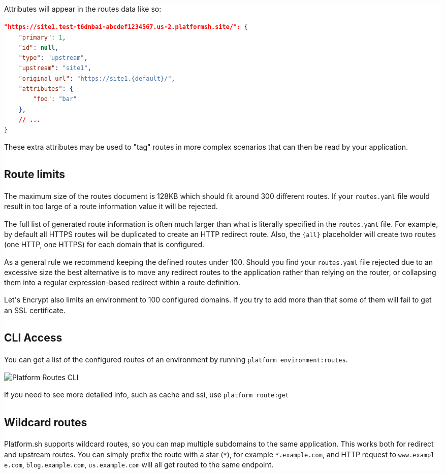 Attributes will appear in the routes data like so:

```json
"https://site1.test-t6dnbai-abcdef1234567.us-2.platformsh.site/": {
    "primary": 1,
    "id": null,
    "type": "upstream",
    "upstream": "site1",
    "original_url": "https://site1.{default}/",
    "attributes": {
        "foo": "bar"
    },
    // ...
}
```

These extra attributes may be used to "tag" routes in more complex scenarios that can then be read by your application.

## Route limits

The maximum size of the routes document is 128KB which should fit around 300 different routes. If your `routes.yaml` file would result in too large of a route information value it will be rejected.

The full list of generated route information is often much larger than what is literally specified in the `routes.yaml` file.  For example, by default all HTTPS routes will be duplicated to create an HTTP redirect route.  Also, the `{all}` placeholder will create two routes (one HTTP, one HTTPS) for each domain that is configured.

As a general rule we recommend keeping the defined routes under 100.  Should you find your `routes.yaml` file rejected due to an excessive size the best alternative is to move any redirect routes to the application rather than relying on the router, or collapsing them into a [regular expression-based redirect](/configuration/routes/redirects.md#partial-redirects) within a route definition.

Let's Encrypt also limits an environment to 100 configured domains.  If you try to add more than that some of them will fail to get an SSL certificate.

## CLI Access

You can get a list of the configured routes of an environment by running `platform environment:routes`.

![Platform Routes CLI](/images/cli/platform-routes-cli.png "0.3")

If you need to see more detailed info, such as cache and ssi, use `platform route:get`


## Wildcard routes

Platform.sh supports wildcard routes, so you can map multiple subdomains to the same application. This works both for redirect and upstream routes. You can simply prefix the route with a star (`*`), for example `*.example.com`, and HTTP request to `www.example.com`, `blog.example.com`, `us.example.com` will all get routed to the same endpoint.
